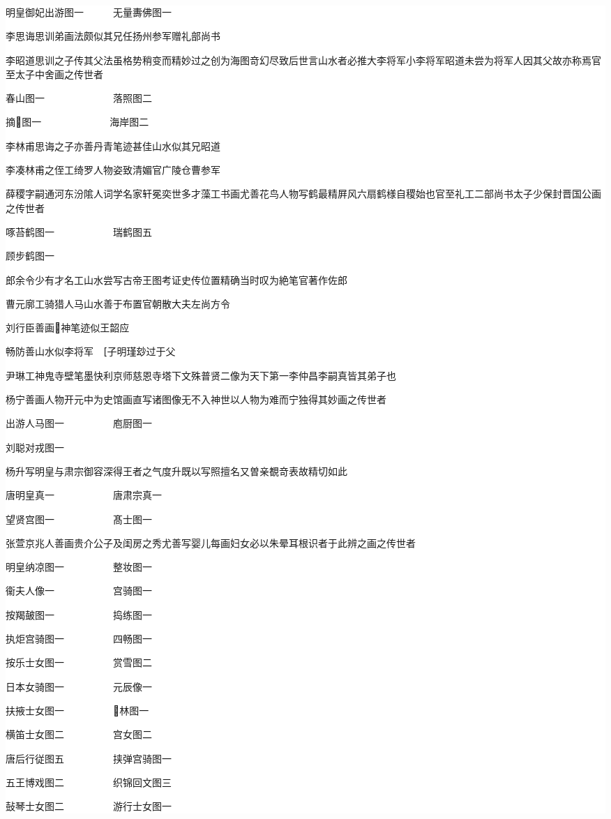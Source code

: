 明皇御妃出游图一　　　无量夀佛图一  

李思诲思训弟画法颇似其兄任扬州参军赠礼部尚书  

李昭道思训之子传其父法虽格势稍变而精妙过之创为海图竒幻尽致后世言山水者必推大李将军小李将军昭道未尝为将军人因其父故亦称焉官至太子中舍画之传世者  

春山图一　　　　　　　落照图二  

摘图一　　　　　　　海岸图二  

李林甫思诲之子亦善丹青笔迹甚佳山水似其兄昭道  

李凑林甫之侄工绮罗人物姿致清媚官广陵仓曹参军  

薛稷字嗣通河东汾隂人词学名家轩冕奕世多才藻工书画尤善花鸟人物写鹤最精屛风六扇鹤様自稷始也官至礼工二部尚书太子少保封晋国公画之传世者  

啄苔鹤图一　　　　　　瑞鹤图五  

顾步鹤图一  

郎余令少有才名工山水尝写古帝王图考证史传位置精确当时叹为絶笔官著作佐郎  

曹元廓工骑猎人马山水善于布置官朝散大夫左尚方令  

刘行臣善画神笔迹似王韶应  

畅防善山水似李将军　子明瑾玅过于父  

尹琳工神鬼寺壁笔墨快利京师慈恩寺塔下文殊普贤二像为天下第一李仲昌李嗣真皆其弟子也  

杨宁善画人物开元中为史馆画直写诸图像无不入神世以人物为难而宁独得其妙画之传世者  

出游人马图一　　　　　庖厨图一  

刘聪对戎图一  

杨升写明皇与肃宗御容深得王者之气度升既以写照擅名又曽亲覩竒表故精切如此  

唐明皇真一　　　　　　唐肃宗真一  

望贤宫图一　　　　　　髙士图一  

张萱京兆人善画贵介公子及闺房之秀尤善写婴儿每画妇女必以朱晕耳根识者于此辨之画之传世者  

明皇纳凉图一　　　　　整妆图一  

衞夫人像一　　　　　　宫骑图一  

按羯皷图一　　　　　　捣练图一  

执炬宫骑图一　　　　　四畅图一  

按乐士女图一　　　　　赏雪图二  

日本女骑图一　　　　　元辰像一  

扶掖士女图一　　　　　林图一  

横笛士女图二　　　　　宫女图二  

唐后行従图五　　　　　挟弹宫骑图一  

五王博戏图二　　　　　织锦回文图三  

鼔琴士女图二　　　　　游行士女图一  
